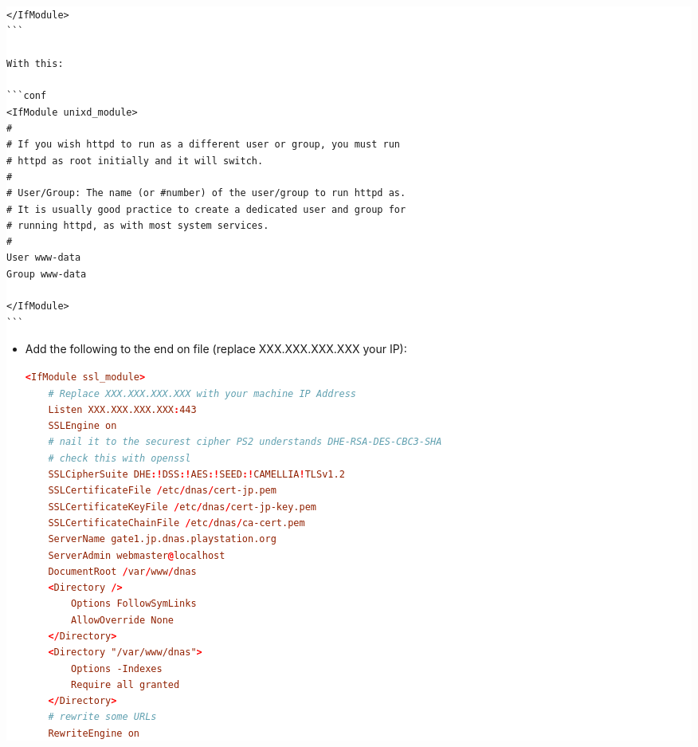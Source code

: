     </IfModule>
    ```

    With this:

    ```conf
    <IfModule unixd_module>
    #
    # If you wish httpd to run as a different user or group, you must run
    # httpd as root initially and it will switch.
    #
    # User/Group: The name (or #number) of the user/group to run httpd as.
    # It is usually good practice to create a dedicated user and group for
    # running httpd, as with most system services.
    #
    User www-data
    Group www-data

    </IfModule>
    ```

- Add the following to the end on file (replace XXX.XXX.XXX.XXX your IP):

    ```conf
    <IfModule ssl_module>
        # Replace XXX.XXX.XXX.XXX with your machine IP Address
        Listen XXX.XXX.XXX.XXX:443
        SSLEngine on
        # nail it to the securest cipher PS2 understands DHE-RSA-DES-CBC3-SHA
        # check this with openssl
        SSLCipherSuite DHE:!DSS:!AES:!SEED:!CAMELLIA!TLSv1.2
        SSLCertificateFile /etc/dnas/cert-jp.pem
        SSLCertificateKeyFile /etc/dnas/cert-jp-key.pem
        SSLCertificateChainFile /etc/dnas/ca-cert.pem
        ServerName gate1.jp.dnas.playstation.org
        ServerAdmin webmaster@localhost
        DocumentRoot /var/www/dnas
        <Directory />
            Options FollowSymLinks
            AllowOverride None
        </Directory>
        <Directory "/var/www/dnas">
            Options -Indexes
            Require all granted
        </Directory>
        # rewrite some URLs
        RewriteEngine on